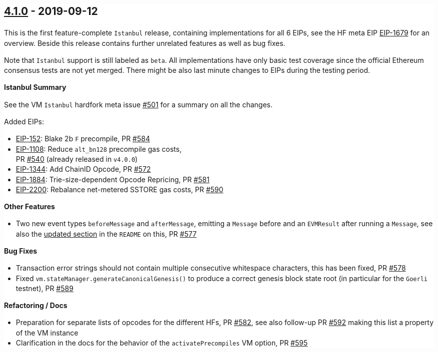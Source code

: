 [4.1.1]: https://github.com/ethereumjs/ethereumjs-vm/compare/%40ethereumjs%2Fvm%404.1.0...%40ethereumjs%2Fvm%404.1.1

## [4.1.0] - 2019-09-12

This is the first feature-complete `Istanbul` release, containing implementations
for all 6 EIPs, see the HF meta EIP [EIP-1679](https://eips.ethereum.org/EIPS/eip-1679)
for an overview. Beside this release contains further unrelated features as
well as bug fixes.

Note that `Istanbul` support is still labeled as `beta`. All implementations
have only basic test coverage since the official Ethereum consensus tests are
not yet merged. There might be also last minute changes to EIPs during the
testing period.

**Istanbul Summary**

See the VM `Istanbul` hardfork meta issue
[#501](https://github.com/ethereumjs/ethereumjs-vm/issues/501) for a summary
on all the changes.

Added EIPs:

- [EIP-152](https://eips.ethereum.org/EIPS/eip-152): Blake 2b `F` precompile,
  PR [#584](https://github.com/ethereumjs/ethereumjs-vm/pull/584)
- [EIP-1108](https://eips.ethereum.org/EIPS/eip-1108): Reduce `alt_bn128`
  precompile gas costs,  
  PR [#540](https://github.com/ethereumjs/ethereumjs-vm/pull/540)
  (already released in `v4.0.0`)
- [EIP-1344](https://eips.ethereum.org/EIPS/eip-1344): Add ChainID Opcode,
  PR [#572](https://github.com/ethereumjs/ethereumjs-vm/pull/572)
- [EIP-1884](https://eips.ethereum.org/EIPS/eip-1884): Trie-size-dependent
  Opcode Repricing,
  PR [#581](https://github.com/ethereumjs/ethereumjs-vm/pull/581)
- [EIP-2200](https://eips.ethereum.org/EIPS/eip-2200): Rebalance net-metered
  SSTORE gas costs,
  PR [#590](https://github.com/ethereumjs/ethereumjs-vm/pull/590)

**Other Features**

- Two new event types `beforeMessage` and `afterMessage`, emitting a `Message`
  before and an `EVMResult` after running a `Message`, see also the
  [updated section](https://github.com/ethereumjs/ethereumjs-vm#vms-tracing-events)
  in the `README` on this,
  PR [#577](https://github.com/ethereumjs/ethereumjs-vm/pull/577)

**Bug Fixes**

- Transaction error strings should not contain multiple consecutive whitespace
  characters, this has been fixed,
  PR [#578](https://github.com/ethereumjs/ethereumjs-vm/pull/578)
- Fixed `vm.stateManager.generateCanonicalGenesis()` to produce a correct
  genesis block state root (in particular for the `Goerli` testnet),
  PR [#589](https://github.com/ethereumjs/ethereumjs-vm/pull/589)

**Refactoring / Docs**

- Preparation for separate lists of opcodes for the different HFs,
  PR [#582](https://github.com/ethereumjs/ethereumjs-vm/pull/582),
  see also follow-up
  PR [#592](https://github.com/ethereumjs/ethereumjs-vm/pull/592) making this
  list a property of the VM instance
- Clarification in the docs for the behavior of the `activatePrecompiles`
  VM option,
  PR [#595](https://github.com/ethereumjs/ethereumjs-vm/pull/595)


[4.1.3]: https://github.com/ethereumjs/ethereumjs-vm/compare/%40ethereumjs%2Fvm%404.1.2...%40ethereumjs%2Fvm%404.1.3
[4.1.2]: https://github.com/ethereumjs/ethereumjs-vm/compare/%40ethereumjs%2Fvm%404.1.1...%40ethereumjs%2Fvm%404.1.2
[4.1.0]: https://github.com/ethereumjs/ethereumjs-vm/compare/%40ethereumjs%2Fvm%404.0.0...%40ethereumjs%2Fvm%404.1.0
[4.0.0]: https://github.com/ethereumjs/ethereumjs-vm/compare/%40ethereumjs%2Fvm%404.0.0...%40ethereumjs%2Fta.1...v4.0.0
[4.0.0-beta.1]: https://github.com/ethereumjs/ethereumjs-vm/compare/%40ethereumjs%2Fvm%403.0.0...%40ethereumjs%2Fvm%404.0.0-beta.1
[3.0.0]: https://github.com/ethereumjs/ethereumjs-vm/compare/%40ethereumjs%2Fvm%402.6.0...%40ethereumjs%2Fvm%403.0.0
[2.6.0]: https://github.com/ethereumjs/ethereumjs-vm/compare/%40ethereumjs%2Fvm%402.5.1...%40ethereumjs%2Fvm%402.6.0
[2.5.1]: https://github.com/ethereumjs/ethereumjs-vm/compare/%40ethereumjs%2Fvm%402.5.0...%40ethereumjs%2Fvm%402.5.1
[2.5.0]: https://github.com/ethereumjs/ethereumjs-vm/compare/%40ethereumjs%2Fvm%402.4.0...%40ethereumjs%2Fvm%402.5.0
[2.4.0]: https://github.com/ethereumjs/ethereumjs-vm/compare/%40ethereumjs%2Fvm%402.3.5...%40ethereumjs%2Fvm%402.4.0
[2.3.5]: https://github.com/ethereumjs/ethereumjs-vm/compare/%40ethereumjs%2Fvm%402.3.4...%40ethereumjs%2Fvm%402.3.5
[2.3.4]: https://github.com/ethereumjs/ethereumjs-vm/compare/%40ethereumjs%2Fvm%402.3.3...%40ethereumjs%2Fvm%402.3.4
[2.3.3]: https://github.com/ethereumjs/ethereumjs-vm/compare/%40ethereumjs%2Fvm%402.3.2...%40ethereumjs%2Fvm%402.3.3
[2.3.2]: https://github.com/ethereumjs/ethereumjs-vm/compare/%40ethereumjs%2Fvm%402.3.1...%40ethereumjs%2Fvm%402.3.2
[2.3.1]: https://github.com/ethereumjs/ethereumjs-vm/compare/%40ethereumjs%2Fvm%402.2.2...%40ethereumjs%2Fvm%402.3.1
[2.2.2]: https://github.com/ethereumjs/ethereumjs-vm/compare/%40ethereumjs%2Fvm%402.2.1...%40ethereumjs%2Fvm%402.2.2
[2.2.1]: https://github.com/ethereumjs/ethereumjs-vm/compare/%40ethereumjs%2Fvm%402.2.0...%40ethereumjs%2Fvm%402.2.1
[2.2.0]: https://github.com/ethereumjs/ethereumjs-vm/compare/%40ethereumjs%2Fvm%402.1.0...%40ethereumjs%2Fvm%402.2.0
[2.1.0]: https://github.com/ethereumjs/ethereumjs-vm/compare/%40ethereumjs%2Fvm%402.0.1...%40ethereumjs%2Fvm%402.1.0